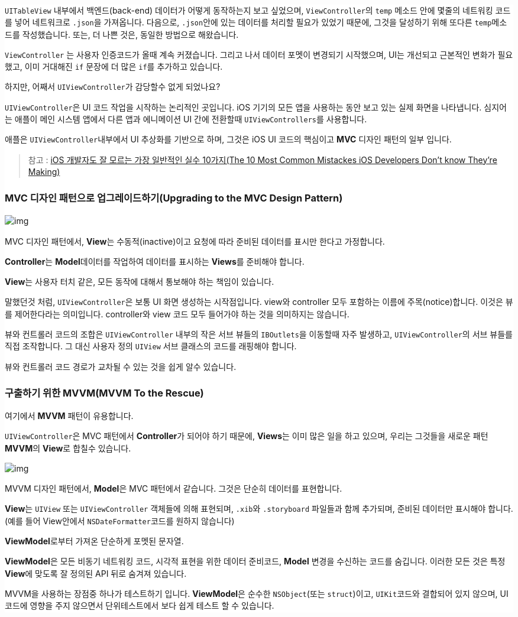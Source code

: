 

`UITableView` 내부에서 백엔드(back-end) 데이터가 어떻게 동작하는지 보고 싶었으며, `ViewController`의 `temp` 메소드 안에 몇줄의 네트워킹 코드를 넣어 네트워크로 `.json`을 가져옵니다. 다음으로, `.json`안에 있는 데이터를 처리할 필요가 있었기 때문에, 그것을 달성하기 위해 또다른 `temp`메소드를 작성했습니다. 또는, 더 나쁜 것은, 동일한 방법으로 해왔습니다.

`ViewController` 는 사용자 인증코드가 올때 계속 커졌습니다. 그리고 나서 데이터 포멧이 변경되기 시작했으며, UI는 개선되고 근본적인 변화가 필요했고, 이미 거대해진 `if` 문장에 더 많은 `if`를 추가하고 있습니다.

하지만, 어째서 `UIViewController`가 감당할수 없게 되었나요?

`UIViewController`은 UI 코드 작업을 시작하는 논리적인 곳입니다. iOS 기기의 모든 앱을 사용하는 동안 보고 있는 실제 화면을 나타냅니다. 심지어는 애플이 메인 시스템 앱에서 다른 앱과 에니메이션 UI 간에 전환할때 `UIViewControllers`를 사용합니다.

애플은 `UIViewController`내부에서 UI 추상화를 기반으로 하며, 그것은 iOS UI 코드의 핵심이고 **MVC** 디자인 패턴의 일부 입니다.

> 참고 : [iOS 개발자도 잘 모르는 가장 일반적인 실수 10가지(The 10 Most Common Mistackes iOS Developers Don’t know They’re Making)](https://www.toptal.com/ios/top-ios-development-mistakes)

### MVC 디자인 패턴으로 업그레이드하기(Upgrading to the MVC Design Pattern)

![img](https://t1.daumcdn.net/cfile/tistory/2102BE3C5951ECC932)

MVC 디자인 패턴에서, **View**는 수동적(inactive)이고 요청에 따라 준비된 데이터를 표시만 한다고 가정합니다.

**Controller**는 **Model**데이터를 작업하여 데이터를 표시하는 **Views**를 준비해야 합니다.

**View**는 사용자 터치 같은, 모든 동작에 대해서 통보해야 하는 책임이 있습니다.

말했던것 처럼, `UIViewController`은 보통 UI 화면 생성하는 시작점입니다. view와 controller 모두 포함하는 이름에 주목(notice)합니다. 이것은 뷰를 제어한다라는 의미입니다. controller와 view 코드 모두 들어가야 하는 것을 의미하지는 않습니다.

뷰와 컨트롤러 코드의 조합은 `UIViewController` 내부의 작은 서브 뷰들의 `IBOutlets`을 이동할때 자주 발생하고, `UIViewController`의 서브 뷰들를 직접 조작합니다. 그 대신 사용자 정의 `UIView` 서브 클래스의 코드를 래핑해야 합니다.

뷰와 컨트롤러 코드 경로가 교차될 수 있는 것을 쉽게 알수 있습니다.



### 구출하기 위한 MVVM(MVVM To the Rescue)

여기에서 **MVVM** 패턴이 유용합니다.

`UIViewController`은 MVC 패턴에서 **Controller**가 되어야 하기 때문에, **Views**는 이미 많은 일을 하고 있으며, 우리는 그것들을 새로운 패턴 **MVVM**의 **View**로 합칠수 있습니다.

![img](https://t1.daumcdn.net/cfile/tistory/27760F345951ECDF13)

MVVM 디자인 패턴에서, **Model**은 MVC 패턴에서 같습니다. 그것은 단순히 데이터를 표현합니다.

**View**는 `UIView` 또는 `UIViewController` 객체들에 의해 표현되며, `.xib`와 `.storyboard` 파일들과 함께 추가되며, 준비된 데이터만 표시해야 합니다. (예를 들어 View안에서 `NSDateFormatter`코드를 원하지 않습니다)

**ViewModel**로부터 가져온 단순하게 포멧된 문자열.

**ViewModel**은 모든 비동기 네트워킹 코드, 시각적 표현을 위한 데이터 준비코드, **Model** 변경을 수신하는 코드를 숨깁니다. 이러한 모든 것은 특정 **View**에 맞도록 잘 정의된 API 뒤로 숨겨져 있습니다.

MVVM을 사용하는 장점중 하나가 테스트하기 입니다. **ViewModel**은 순수한 `NSObject`(또는 `struct`)이고, `UIKit`코드와 결합되어 있지 않으며, UI 코드에 영향을 주지 않으면서 단위테스트에서 보다 쉽게 테스트 할 수 있습니다.
